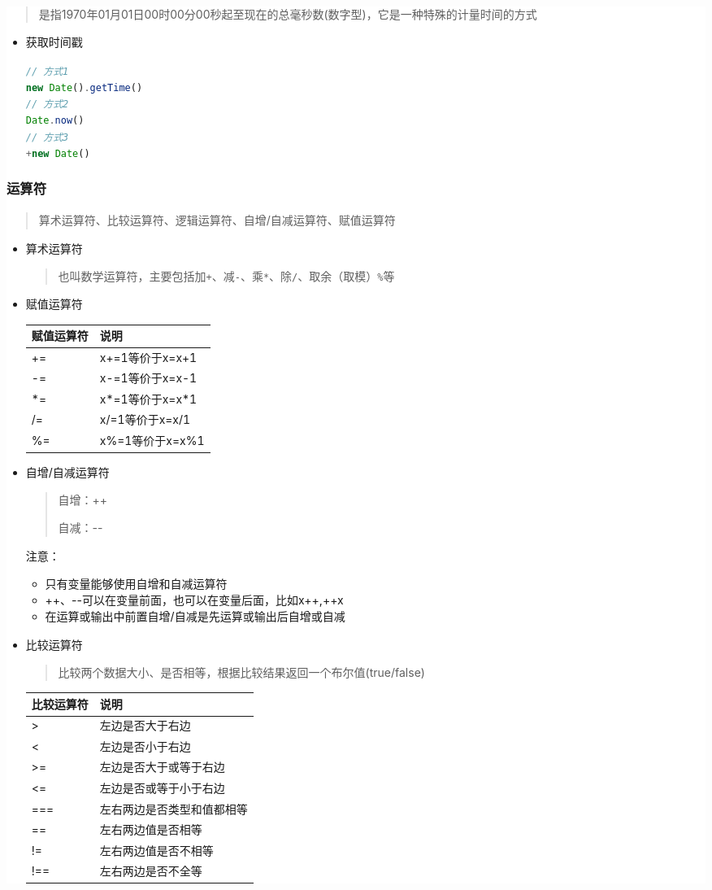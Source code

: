 > 是指1970年01月01日00时00分00秒起至现在的总毫秒数(数字型)，它是一种特殊的计量时间的方式

- 获取时间戳

  ```js
  // 方式1
  new Date().getTime()
  // 方式2
  Date.now()
  // 方式3
  +new Date()
  ```

### 运算符

> 算术运算符、比较运算符、逻辑运算符、自增/自减运算符、赋值运算符

- 算术运算符

  > 也叫数学运算符，主要包括加`+`、减`-`、乘`*`、除`/`、取余（取模）`%`等

- 赋值运算符

  | 赋值运算符 | 说明              |
  | ---------- | ----------------- |
  | +=         | x+=1等价于x=x+1   |
  | -=         | x-=1等价于x=x-1   |
  | *=         | x\*=1等价于x=x\*1 |
  | /=         | x/=1等价于x=x/1   |
  | %=         | x%=1等价于x=x%1   |

- 自增/自减运算符

  > 自增：++
  >
  > 自减：--

  注意：

  - 只有变量能够使用自增和自减运算符
  - ++、--可以在变量前面，也可以在变量后面，比如x++,++x
  - 在运算或输出中前置自增/自减是先运算或输出后自增或自减

- 比较运算符

  > 比较两个数据大小、是否相等，根据比较结果返回一个布尔值(true/false)

  | 比较运算符 | 说明                       |
  | ---------- | -------------------------- |
  | >          | 左边是否大于右边           |
  | <          | 左边是否小于右边           |
  | >=         | 左边是否大于或等于右边     |
  | <=         | 左边是否或等于小于右边     |
  | ===        | 左右两边是否类型和值都相等 |
  | ==         | 左右两边值是否相等         |
  | !=         | 左右两边值是否不相等       |
  | !==        | 左右两边是否不全等         |
